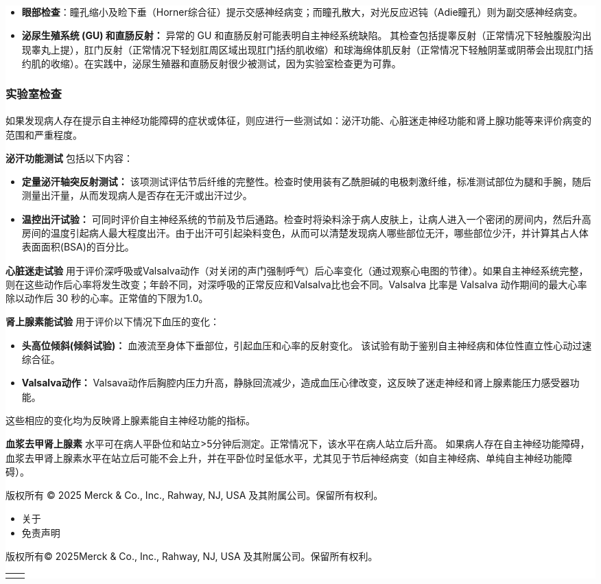 - **眼部检查**：瞳孔缩小及睑下垂（Horner综合征）提示交感神经病变；而瞳孔散大，对光反应迟钝（Adie瞳孔）则为副交感神经病变。

- **泌尿生殖系统 (GU) 和直肠反射：** 异常的 GU 和直肠反射可能表明自主神经系统缺陷。 其检查包括提睾反射（正常情况下轻触腹股沟出现睾丸上提），肛门反射（正常情况下轻划肛周区域出现肛门括约肌收缩）和球海绵体肌反射（正常情况下轻触阴茎或阴蒂会出现肛门括约肌的收缩）。在实践中，泌尿生殖器和直肠反射很少被测试，因为实验室检查更为可靠。


### 实验室检查

如果发现病人存在提示自主神经功能障碍的症状或体征，则应进行一些测试如：泌汗功能、心脏迷走神经功能和肾上腺功能等来评价病变的范围和严重程度。

**泌汗功能测试** 包括以下内容：

- **定量泌汗轴突反射测试：** 该项测试评估节后纤维的完整性。检查时使用装有乙酰胆碱的电极刺激纤维，标准测试部位为腿和手腕，随后测量出汗量，从而发现病人是否存在无汗或出汗过少。

- **温控出汗试验：** 可同时评价自主神经系统的节前及节后通路。检查时将染料涂于病人皮肤上，让病人进入一个密闭的房间内，然后升高房间的温度引起病人最大程度出汗。由于出汗可引起染料变色，从而可以清楚发现病人哪些部位无汗，哪些部位少汗，并计算其占人体表面面积(BSA)的百分比。


**心脏迷走试验** 用于评价深呼吸或Valsalva动作（对关闭的声门强制呼气）后心率变化（通过观察心电图的节律）。如果自主神经系统完整，则在这些动作后心率将发生改变；年龄不同，对深呼吸的正常反应和Valsalva比也会不同。Valsalva 比率是 Valsalva 动作期间的最大心率除以动作后 30 秒的心率。正常值的下限为1.0。

**肾上腺素能试验** 用于评价以下情况下血压的变化：

- **头高位倾斜(倾斜试验)：** 血液流至身体下垂部位，引起血压和心率的反射变化。 该试验有助于鉴别自主神经病和体位性直立性心动过速综合征。

- **Valsalva动作：** Valsava动作后胸腔内压力升高，静脉回流减少，造成血压心律改变，这反映了迷走神经和肾上腺素能压力感受器功能。


这些相应的变化均为反映肾上腺素能自主神经功能的指标。

**血浆去甲肾上腺素** 水平可在病人平卧位和站立>5分钟后测定。正常情况下，该水平在病人站立后升高。 如果病人存在自主神经功能障碍，血浆去甲肾上腺素水平在站立后可能不会上升，并在平卧位时呈低水平，尤其见于节后神经病变（如自主神经病、单纯自主神经功能障碍）。



版权所有 © 2025
Merck & Co., Inc., Rahway, NJ, USA 及其附属公司。保留所有权利。

- 关于
- 免责声明

版权所有© 2025Merck & Co., Inc., Rahway, NJ, USA 及其附属公司。保留所有权利。

|     |     |
| --- | --- |
|  |  |